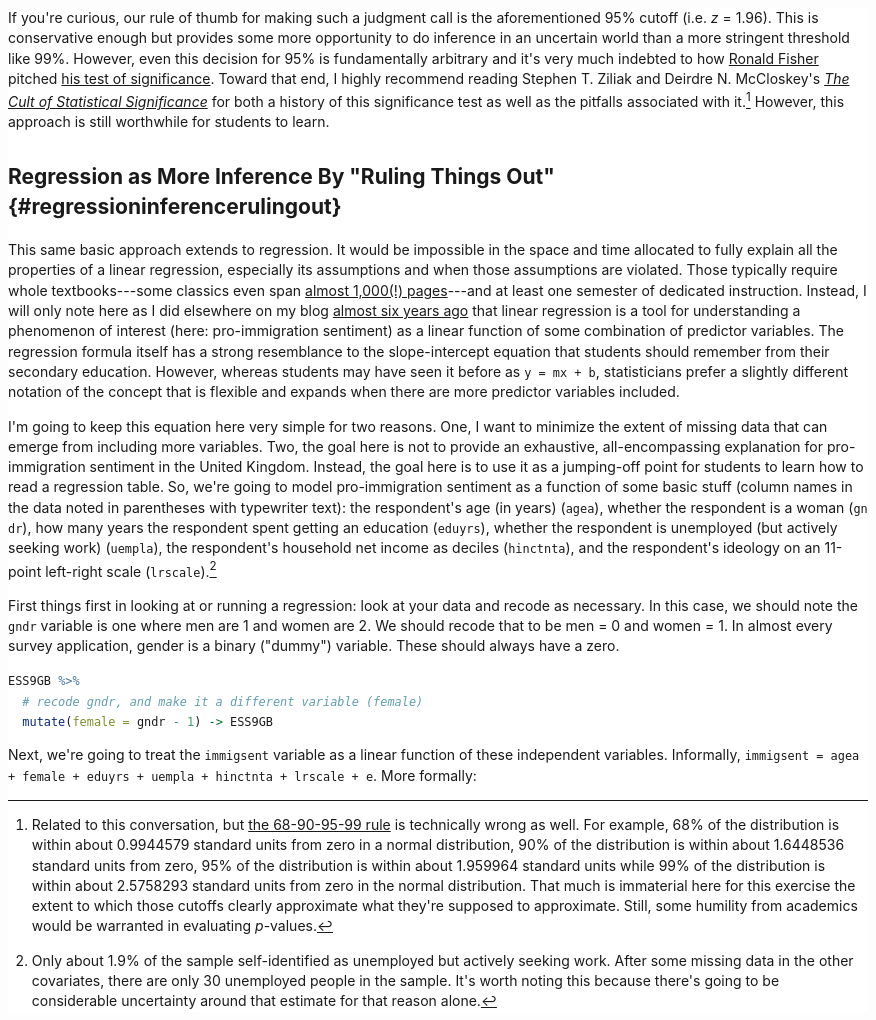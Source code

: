 If you're curious, our rule of thumb for making such a judgment call is the aforementioned 95% cutoff (i.e. *z* = 1.96). This is conservative enough but provides some more opportunity to do inference in an uncertain world than a more stringent threshold like 99%. However, even this decision for 95% is fundamentally arbitrary and it's very much indebted to how [Ronald Fisher](https://en.wikipedia.org/wiki/Ronald_Fisher) pitched [his test of significance](https://www.jstor.org/stable/pdf/687354.pdf). Toward that end, I highly recommend reading Stephen T. Ziliak and Deirdre N. McCloskey's [*The Cult of Statistical Significance*](https://www.amazon.com/Cult-Statistical-Significance-Economics-Cognition/dp/0472050079) for both a history of this significance test as well as the pitfalls associated with it.[^notquite] However, this approach is still worthwhile for students to learn.

[^notquite]: Related to this conversation, but [the 68-90-95-99 rule](https://en.wikipedia.org/wiki/68%E2%80%9395%E2%80%9399.7_rule) is technically wrong as well. For example, 68% of the distribution is within about 0.9944579 standard units from zero in a normal distribution, 90% of the distribution is within about 1.6448536 standard units from zero, 95% of the distribution is within about 1.959964 standard units while 99% of the distribution is within about 2.5758293 standard units from zero in the normal distribution. That much is immaterial here for this exercise the extent to which those cutoffs clearly approximate what they're supposed to approximate. Still, some humility from academics would be warranted in evaluating *p*-values.

## Regression as More Inference By "Ruling Things Out" {#regressioninferencerulingout}

This same basic approach extends to regression. It would be impossible in the space and time allocated to fully explain all the properties of a linear regression, especially its assumptions and when those assumptions are violated. Those typically require whole textbooks---some classics even span [almost 1,000(!) pages](https://www.amazon.com/Basic-Econometrics-Damodar-N-Gujarati/dp/0073375772/ref=sr_1_3?keywords=gujarati+regression&qid=1583350352&sr=8-3)---and at least one semester of dedicated instruction. Instead, I will only note here as I did elsewhere on my blog [almost six years ago](http://svmiller.com/blog/2014/08/reading-a-regression-table-a-guide-for-students/) that linear regression is a tool for understanding a phenomenon of interest (here: pro-immigration sentiment) as a linear function of some combination of predictor variables. The regression formula itself has a strong resemblance to the slope-intercept equation that students should remember from their secondary education. However, whereas students may have seen it before as `y = mx + b`, statisticians prefer a slightly different notation of the concept that is flexible and expands when there are more predictor variables included.

I'm going to keep this equation here very simple for two reasons. One, I want to minimize the extent of missing data that can emerge from including more variables. Two, the goal here is not to provide an exhaustive, all-encompassing explanation for pro-immigration sentiment in the United Kingdom. Instead, the goal here is to use it as a jumping-off point for students to learn how to read a regression table. So, we're going to model pro-immigration sentiment as a function of some basic stuff (column names in the data noted in parentheses with typewriter text): the respondent's age (in years) (`agea`), whether the respondent is a woman (`gndr`), how many years the respondent spent getting an education (`eduyrs`), whether the respondent is unemployed (but actively seeking work) (`uempla`), the respondent's household net income as deciles (`hinctnta`), and the respondent's ideology on an 11-point left-right scale (`lrscale`).[^unemp]

[^unemp]: Only about 1.9% of the sample self-identified as unemployed but actively seeking work. After some missing data in the other covariates, there are only 30 unemployed people in the sample. It's worth noting this because there's going to be considerable uncertainty around that estimate for that reason alone.

First things first in looking at or running a regression: look at your data and recode as necessary. In this case, we should note the `gndr` variable is one where men are 1 and women are 2. We should recode that to be men = 0 and women = 1. In almost every survey application, gender is a binary ("dummy") variable. These should always have a zero.


```r
ESS9GB %>%
  # recode gndr, and make it a different variable (female)
  mutate(female = gndr - 1) -> ESS9GB
```

Next, we're going to treat the `immigsent` variable as a linear function of these independent variables. Informally, `immigsent = agea + female + eduyrs + uempla + hinctnta + lrscale + e`. More formally:


[^race]: My scholarship in the American context strongly implies [attitudes toward immigration are functions of attitudes on race](http://svmiller.com/research/economic-anxiety-ethnocentrism-immigration-1992-2017/). More sophisticated/rigorous analyses in the British context may want to incorporate that, but this more sophisticated/rigorous design falls outside the scope of the intended goal of this post/analysis. The primary goal here is to introduce students to a quantitative approach to understanding a social scientific topic, not necessarily to exhauste all the important covariates on immigration attitudes.
[^whyspss]: I tend to favor the SPSS binaries over the Stata binaries as an R user because the SPSS binaries are less likely encounter character encoding issues than the Stata binaries (from my experience) when calling the data into R. This matters a lot for data outside the American context (again, from my experience).
[^mirt]: A factor analysis I quietly ran returns factor loadings for each of .862 (the economy prompt), .919 (the culture prompt), and .953 (the better or worse place to live prompt) with a proportional variance of .832.
[^porquenolot]: In this application, a *t*-statistic would make more sense because we don't know the population standard deviation. However, as I'll belabor more below, a Student's t-distribution is a close cousin to the normal distribution and, in this application, a simple one-parameter *t*-statistic with as many observations we have will be basically the *z*-score since Student's t-distribution collapses to a normal distribution pretty quickly with more degrees of freedom (i.e. we have 1,850 observations and just one parameter we're trying to estimate). Observe the *z*-score (5.2356956 &times; 10<sup>-43</sup>) and the *t*-statistic (5.640342 &times; 10<sup>-41</sup>) for this simple exercise. However, we all learn about *z*-scores before we learn about the *t*-statistic, so I think getting the *z*-score by treating the sample standard deviation as the population standard deviation is fair game here. After all, [William Sealy Gosset](https://en.wikipedia.org/wiki/William_Sealy_Gosset)---aka "Student"---developed his pseudonymous Student's t-distribution for making inferential claims [from sample sizes as few as 3](https://priceonomics.com/the-guinness-brewer-who-revolutionized-statistics/).
[^whyt]: Briefly, linear regression uses *t*-tests rather than *z*-scores because OLS responses have *both* a mean and a variance that must be estimated. The mean is normally distributed but the variance is independent of it. The fatter tails of Student's t-distribution does well to capture this. Looking ahead to [something like logistic regression](http://svmiller.com/blog/2014/08/reading-a-regression-table-a-guide-for-students/) (i.e. when the dependent variable is just 0 or 1), there is really just one parameter to estimate. Basically, the mean of a binary variable is the proportion of 1s (i.e. *p*) and the variance is *p(1 - p)*. Thus, the variance is no longer independent of the mean and the normal distribution will suffice in place of Student's t-distribution.
[^notunemployed]: "Not unemployed" is clunky language here but it's technically accurate. "Unemployed" refers to those without a job but unable to find one despite actively looking. This would exclude, by definition, several other groups of people who are "unemployed" but not looking for work (e.g. students, stay-at-home parents).